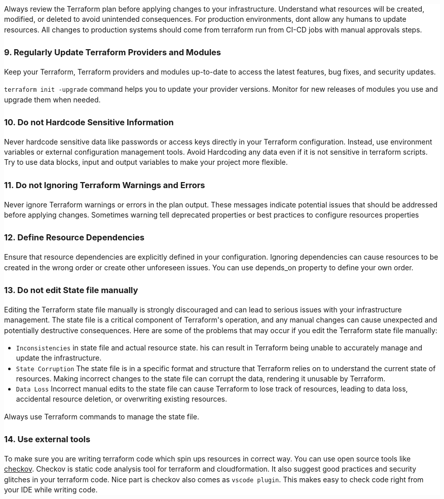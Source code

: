 Always review the Terraform plan before applying changes to your infrastructure. Understand what resources will be created, modified, or deleted to avoid unintended consequences. For production environments, dont allow any humans to update resources. All changes to production systems should come from terraform run from CI-CD jobs with manual approvals steps. 

### **9. Regularly Update Terraform Providers and Modules**

Keep your Terraform, Terraform providers and modules up-to-date to access the latest features, bug fixes, and security updates.

`terraform init -upgrade` command helps you to update your provider versions. Monitor for new releases of modules you use and upgrade them when needed.

### **10. Do not Hardcode Sensitive Information**
Never hardcode sensitive data like passwords or access keys directly in your Terraform configuration. Instead, use environment variables or external configuration management tools. Avoid Hardcoding any data even if it is not sensitive in terraform scripts. Try to use data blocks, input and output variables to make your project more flexible.

### **11. Do not Ignoring Terraform Warnings and Errors**

Never ignore Terraform warnings or errors in the plan output. These messages indicate potential issues that should be addressed before applying changes. Sometimes warning tell deprecated properties or best practices to configure resources properties

### **12. Define Resource Dependencies**
Ensure that resource dependencies are explicitly defined in your configuration. Ignoring dependencies can cause resources to be created in the wrong order or create other unforeseen issues. You can use depends_on property to define your own order.

### **13. Do not edit State file manually**
Editing the Terraform state file manually is strongly discouraged and can lead to serious issues with your infrastructure management. The state file is a critical component of Terraform's operation, and any manual changes can cause unexpected and potentially destructive consequences. Here are some of the problems that may occur if you edit the Terraform state file manually: 
- `Inconsistencies` in state file and actual resource state. his can result in Terraform being unable to accurately manage and update the infrastructure.
- `State Corruption` The state file is in a specific format and structure that Terraform relies on to understand the current state of resources. Making incorrect changes to the state file can corrupt the data, rendering it unusable by Terraform.
- `Data Loss` Incorrect manual edits to the state file can cause Terraform to lose track of resources, leading to data loss, accidental resource deletion, or overwriting existing resources.

Always use Terraform commands to manage the state file.

### **14. Use external tools**
To make sure you are writing terraform code which spin ups resources in correct way. You can use open source tools like [checkov](https://www.checkov.io/). Checkov is static code analysis tool for terraform and cloudformation. It also suggest good practices and security glitches in your terraform code. Nice part is checkov also comes as `vscode plugin`. This makes easy to check code right from your IDE while writing code. 
